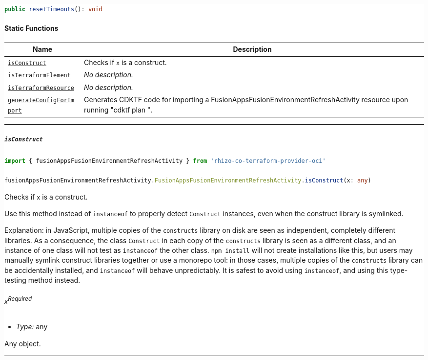 ```typescript
public resetTimeouts(): void
```

#### Static Functions <a name="Static Functions" id="Static Functions"></a>

| **Name** | **Description** |
| --- | --- |
| <code><a href="#rhizo-co-terraform-provider-oci.fusionAppsFusionEnvironmentRefreshActivity.FusionAppsFusionEnvironmentRefreshActivity.isConstruct">isConstruct</a></code> | Checks if `x` is a construct. |
| <code><a href="#rhizo-co-terraform-provider-oci.fusionAppsFusionEnvironmentRefreshActivity.FusionAppsFusionEnvironmentRefreshActivity.isTerraformElement">isTerraformElement</a></code> | *No description.* |
| <code><a href="#rhizo-co-terraform-provider-oci.fusionAppsFusionEnvironmentRefreshActivity.FusionAppsFusionEnvironmentRefreshActivity.isTerraformResource">isTerraformResource</a></code> | *No description.* |
| <code><a href="#rhizo-co-terraform-provider-oci.fusionAppsFusionEnvironmentRefreshActivity.FusionAppsFusionEnvironmentRefreshActivity.generateConfigForImport">generateConfigForImport</a></code> | Generates CDKTF code for importing a FusionAppsFusionEnvironmentRefreshActivity resource upon running "cdktf plan <stack-name>". |

---

##### `isConstruct` <a name="isConstruct" id="rhizo-co-terraform-provider-oci.fusionAppsFusionEnvironmentRefreshActivity.FusionAppsFusionEnvironmentRefreshActivity.isConstruct"></a>

```typescript
import { fusionAppsFusionEnvironmentRefreshActivity } from 'rhizo-co-terraform-provider-oci'

fusionAppsFusionEnvironmentRefreshActivity.FusionAppsFusionEnvironmentRefreshActivity.isConstruct(x: any)
```

Checks if `x` is a construct.

Use this method instead of `instanceof` to properly detect `Construct`
instances, even when the construct library is symlinked.

Explanation: in JavaScript, multiple copies of the `constructs` library on
disk are seen as independent, completely different libraries. As a
consequence, the class `Construct` in each copy of the `constructs` library
is seen as a different class, and an instance of one class will not test as
`instanceof` the other class. `npm install` will not create installations
like this, but users may manually symlink construct libraries together or
use a monorepo tool: in those cases, multiple copies of the `constructs`
library can be accidentally installed, and `instanceof` will behave
unpredictably. It is safest to avoid using `instanceof`, and using
this type-testing method instead.

###### `x`<sup>Required</sup> <a name="x" id="rhizo-co-terraform-provider-oci.fusionAppsFusionEnvironmentRefreshActivity.FusionAppsFusionEnvironmentRefreshActivity.isConstruct.parameter.x"></a>

- *Type:* any

Any object.

---